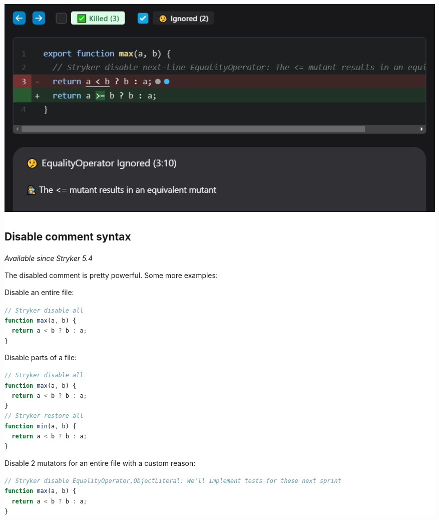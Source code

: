 ![disable equality operator](./images/disable-mutants-disable-equality-operator.png)

## Disable comment syntax

_Available since Stryker 5.4_

The disabled comment is pretty powerful. Some more examples:

Disable an entire file:

```js
// Stryker disable all
function max(a, b) {
  return a < b ? b : a;
}
```

Disable parts of a file:

```js
// Stryker disable all
function max(a, b) {
  return a < b ? b : a;
}
// Stryker restore all
function min(a, b) {
  return a < b ? b : a;
}
```

Disable 2 mutators for an entire file with a custom reason:

```js
// Stryker disable EqualityOperator,ObjectLiteral: We'll implement tests for these next sprint
function max(a, b) {
  return a < b ? b : a;
}
```
